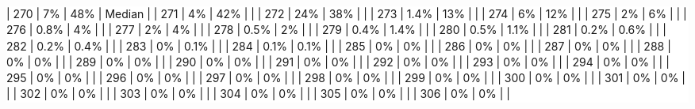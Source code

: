 | 270 | 7% | 48% | Median |
| 271 | 4% | 42% |  |
| 272 | 24% | 38% |  |
| 273 | 1.4% | 13% |  |
| 274 | 6% | 12% |  |
| 275 | 2% | 6% |  |
| 276 | 0.8% | 4% |  |
| 277 | 2% | 4% |  |
| 278 | 0.5% | 2% |  |
| 279 | 0.4% | 1.4% |  |
| 280 | 0.5% | 1.1% |  |
| 281 | 0.2% | 0.6% |  |
| 282 | 0.2% | 0.4% |  |
| 283 | 0% | 0.1% |  |
| 284 | 0.1% | 0.1% |  |
| 285 | 0% | 0% |  |
| 286 | 0% | 0% |  |
| 287 | 0% | 0% |  |
| 288 | 0% | 0% |  |
| 289 | 0% | 0% |  |
| 290 | 0% | 0% |  |
| 291 | 0% | 0% |  |
| 292 | 0% | 0% |  |
| 293 | 0% | 0% |  |
| 294 | 0% | 0% |  |
| 295 | 0% | 0% |  |
| 296 | 0% | 0% |  |
| 297 | 0% | 0% |  |
| 298 | 0% | 0% |  |
| 299 | 0% | 0% |  |
| 300 | 0% | 0% |  |
| 301 | 0% | 0% |  |
| 302 | 0% | 0% |  |
| 303 | 0% | 0% |  |
| 304 | 0% | 0% |  |
| 305 | 0% | 0% |  |
| 306 | 0% | 0% |  |